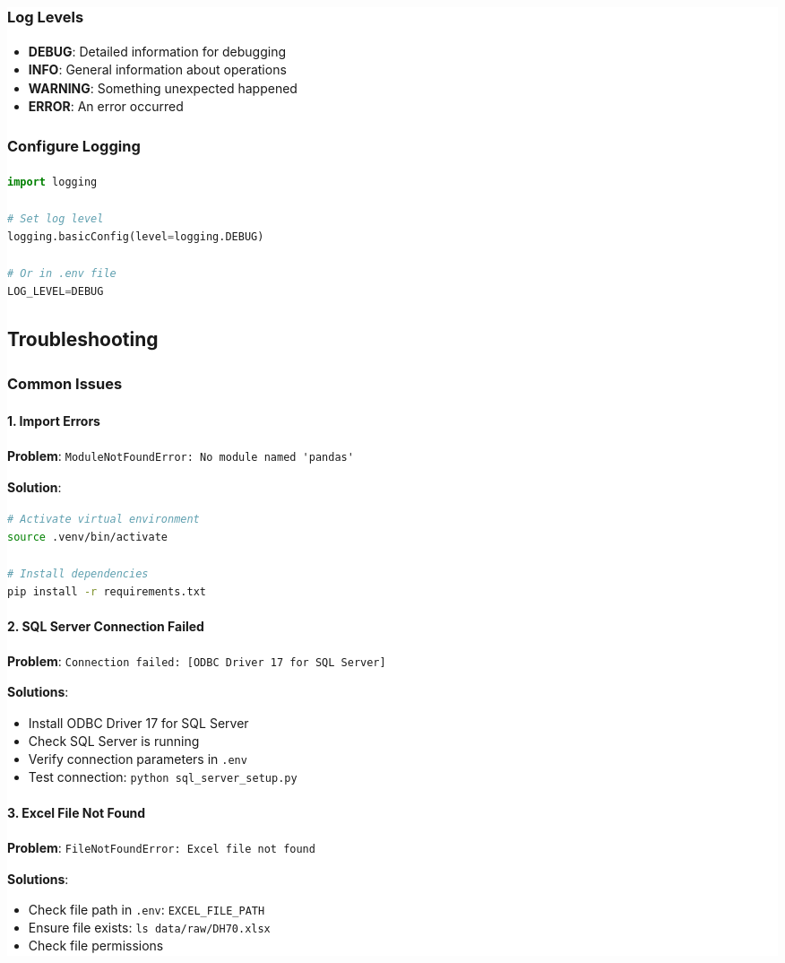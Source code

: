 ### Log Levels

- **DEBUG**: Detailed information for debugging
- **INFO**: General information about operations
- **WARNING**: Something unexpected happened
- **ERROR**: An error occurred

### Configure Logging

```python
import logging

# Set log level
logging.basicConfig(level=logging.DEBUG)

# Or in .env file
LOG_LEVEL=DEBUG
```

## Troubleshooting

### Common Issues

#### 1. Import Errors

**Problem**: `ModuleNotFoundError: No module named 'pandas'`

**Solution**:
```bash
# Activate virtual environment
source .venv/bin/activate

# Install dependencies
pip install -r requirements.txt
```

#### 2. SQL Server Connection Failed

**Problem**: `Connection failed: [ODBC Driver 17 for SQL Server]`

**Solutions**:
- Install ODBC Driver 17 for SQL Server
- Check SQL Server is running
- Verify connection parameters in `.env`
- Test connection: `python sql_server_setup.py`

#### 3. Excel File Not Found

**Problem**: `FileNotFoundError: Excel file not found`

**Solutions**:
- Check file path in `.env`: `EXCEL_FILE_PATH`
- Ensure file exists: `ls data/raw/DH70.xlsx`
- Check file permissions
